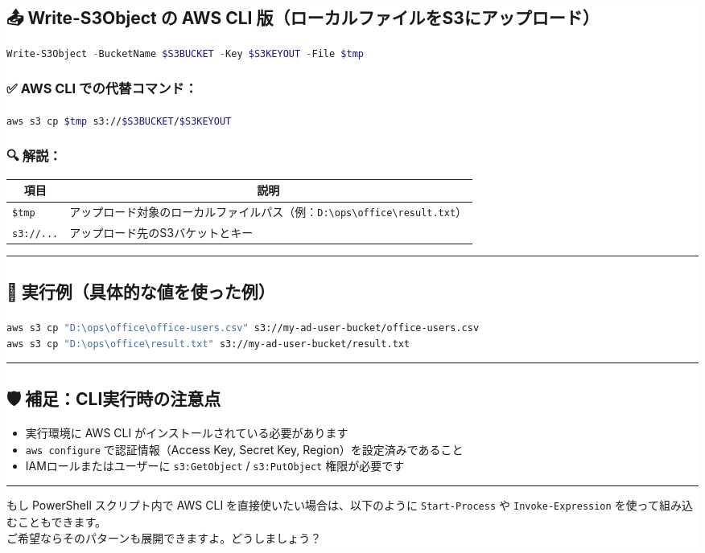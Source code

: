## 📤 Write-S3Object の AWS CLI 版（ローカルファイルをS3にアップロード）

```powershell
Write-S3Object -BucketName $S3BUCKET -Key $S3KEYOUT -File $tmp
```

### ✅ AWS CLI での代替コマンド：

```bash
aws s3 cp $tmp s3://$S3BUCKET/$S3KEYOUT
```

### 🔍 解説：

| 項目       | 説明                                                                     |
| ---------- | ------------------------------------------------------------------------ |
| `$tmp`     | アップロード対象のローカルファイルパス（例：`D:\ops\office\result.txt`） |
| `s3://...` | アップロード先のS3バケットとキー                                         |

---

## 🧪 実行例（具体的な値を使った例）

```bash
aws s3 cp "D:\ops\office\office-users.csv" s3://my-ad-user-bucket/office-users.csv
aws s3 cp "D:\ops\office\result.txt" s3://my-ad-user-bucket/result.txt
```

---

## 🛡️ 補足：CLI実行時の注意点

- 実行環境に AWS CLI がインストールされている必要があります
- `aws configure` で認証情報（Access Key, Secret Key, Region）を設定済みであること
- IAMロールまたはユーザーに `s3:GetObject` / `s3:PutObject` 権限が必要です

---

もし PowerShell スクリプト内で AWS CLI を直接使いたい場合は、以下のように `Start-Process` や `Invoke-Expression` を使って組み込むこともできます。  
ご希望ならそのパターンも展開できますよ。どうしましょう？